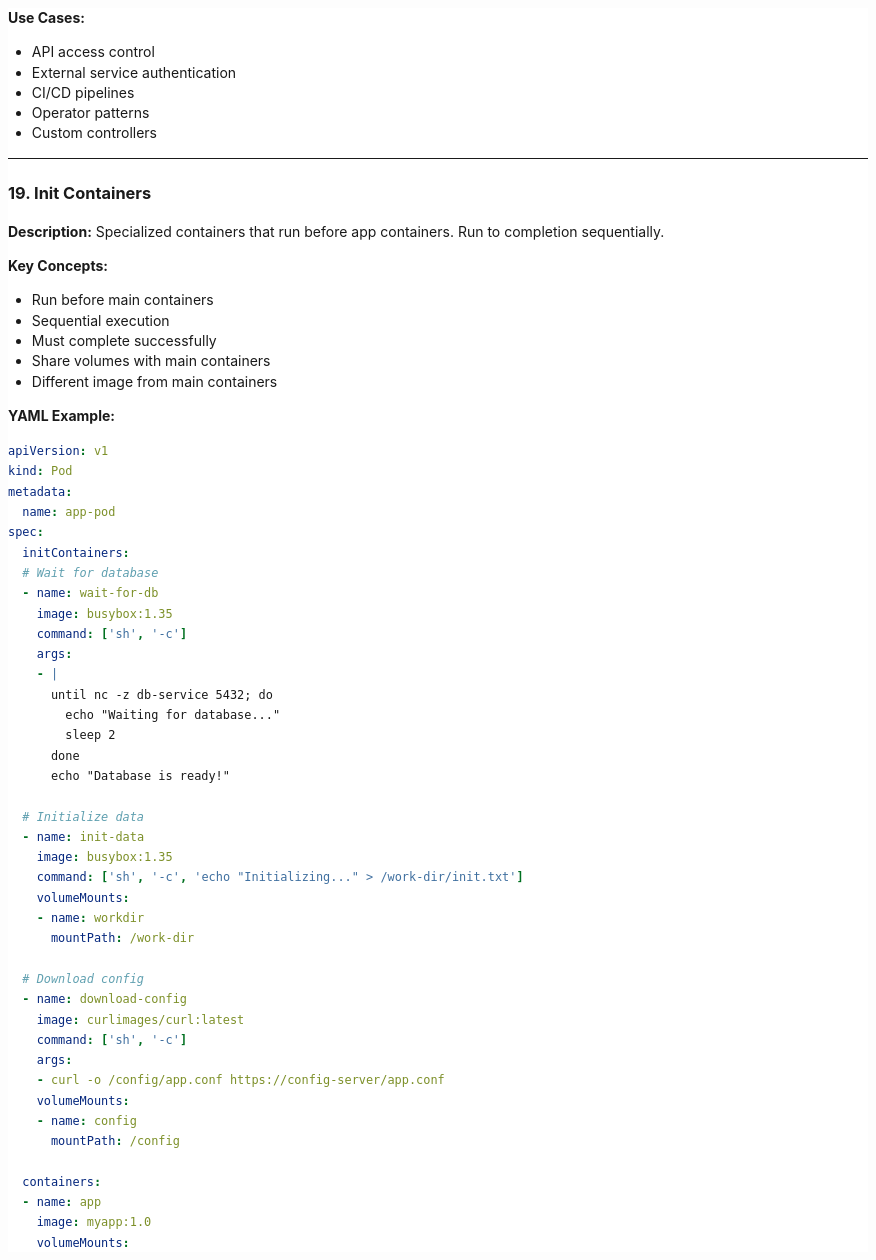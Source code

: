 ```yaml
```

**Use Cases:**
- API access control
- External service authentication
- CI/CD pipelines
- Operator patterns
- Custom controllers

---

### 19. Init Containers

**Description:** Specialized containers that run before app containers. Run to completion sequentially.

**Key Concepts:**
- Run before main containers
- Sequential execution
- Must complete successfully
- Share volumes with main containers
- Different image from main containers

**YAML Example:**
```yaml
apiVersion: v1
kind: Pod
metadata:
  name: app-pod
spec:
  initContainers:
  # Wait for database
  - name: wait-for-db
    image: busybox:1.35
    command: ['sh', '-c']
    args:
    - |
      until nc -z db-service 5432; do
        echo "Waiting for database..."
        sleep 2
      done
      echo "Database is ready!"

  # Initialize data
  - name: init-data
    image: busybox:1.35
    command: ['sh', '-c', 'echo "Initializing..." > /work-dir/init.txt']
    volumeMounts:
    - name: workdir
      mountPath: /work-dir

  # Download config
  - name: download-config
    image: curlimages/curl:latest
    command: ['sh', '-c']
    args:
    - curl -o /config/app.conf https://config-server/app.conf
    volumeMounts:
    - name: config
      mountPath: /config

  containers:
  - name: app
    image: myapp:1.0
    volumeMounts:
```